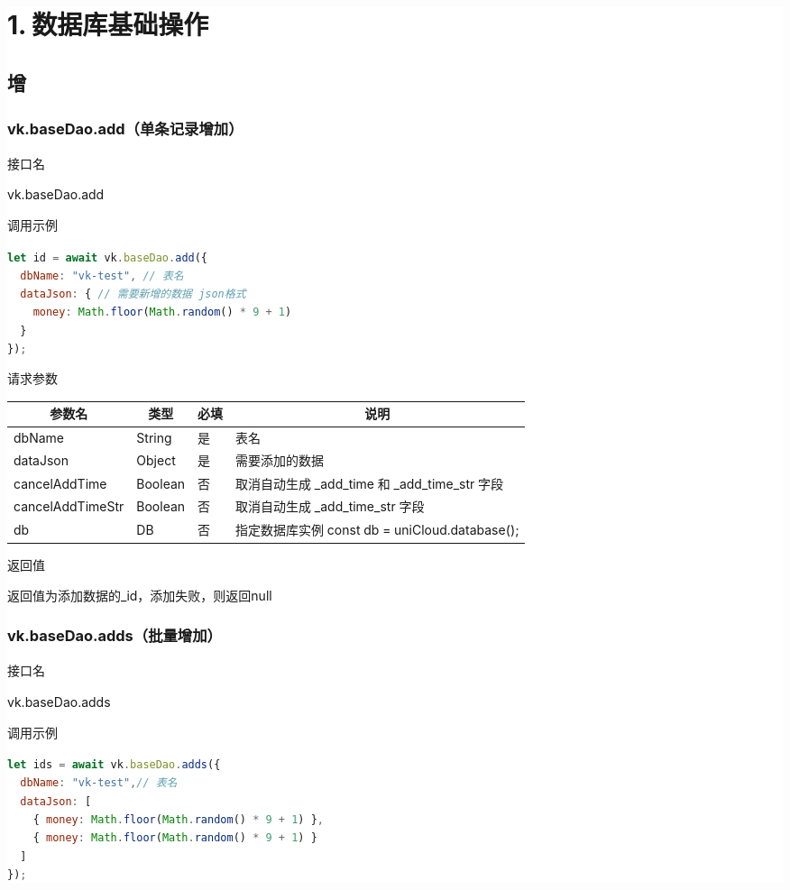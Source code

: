 # 1. 数据库基础操作

## 增

### vk.baseDao.add（单条记录增加）
接口名

vk.baseDao.add

调用示例

```js
let id = await vk.baseDao.add({
  dbName: "vk-test", // 表名
  dataJson: { // 需要新增的数据 json格式
    money: Math.floor(Math.random() * 9 + 1)
  }
});
```

请求参数

| 参数名 | 类型 | 必填 | 说明 |
|--------|------|------|------|
| dbName | String | 是 | 表名 |
| dataJson | Object | 是 | 需要添加的数据 |
| cancelAddTime | Boolean | 否 | 取消自动生成 _add_time 和 _add_time_str 字段 |
| cancelAddTimeStr | Boolean | 否 | 取消自动生成 _add_time_str 字段 |
| db | DB | 否 | 指定数据库实例 const db = uniCloud.database(); |

返回值

返回值为添加数据的_id，添加失败，则返回null

### vk.baseDao.adds（批量增加）
接口名

vk.baseDao.adds

调用示例

```js
let ids = await vk.baseDao.adds({
  dbName: "vk-test",// 表名
  dataJson: [
    { money: Math.floor(Math.random() * 9 + 1) },
    { money: Math.floor(Math.random() * 9 + 1) }
  ]
});
```

